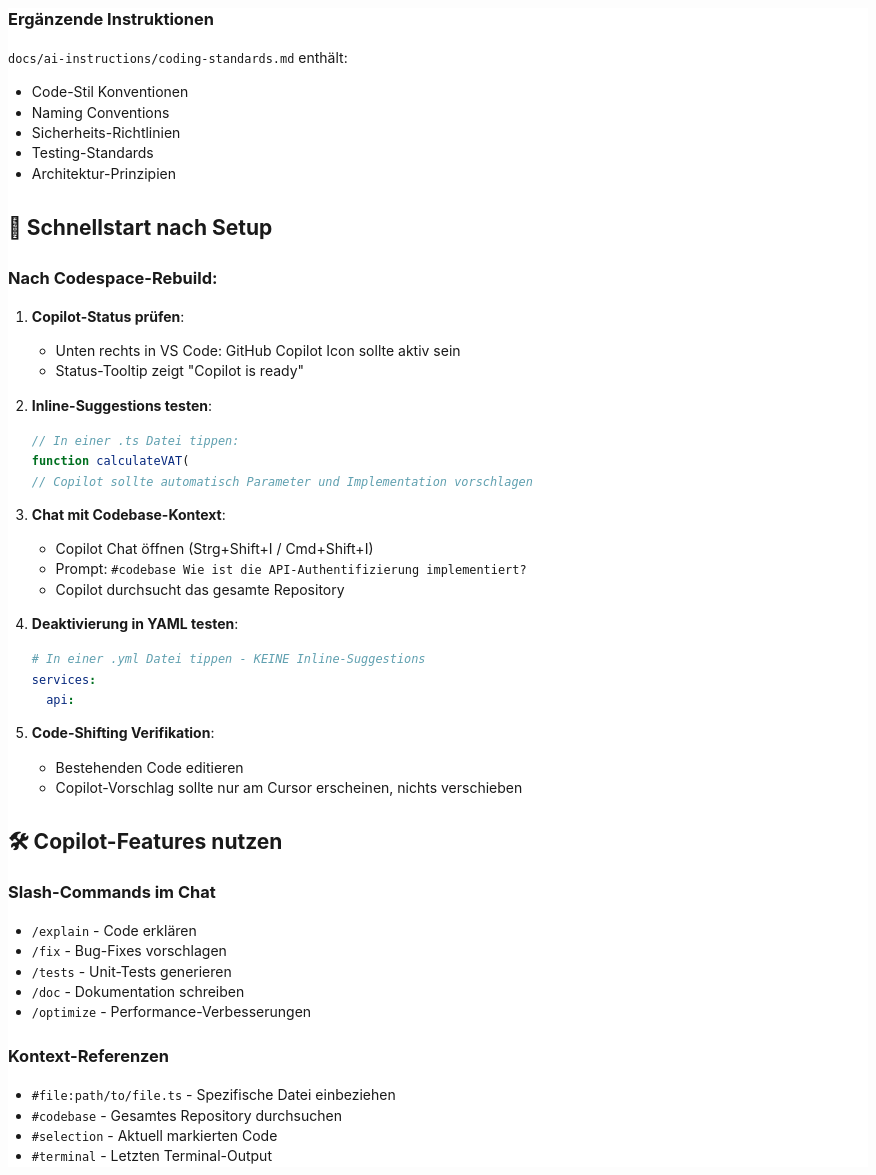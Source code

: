 ### Ergänzende Instruktionen
`docs/ai-instructions/coding-standards.md` enthält:
- Code-Stil Konventionen
- Naming Conventions
- Sicherheits-Richtlinien
- Testing-Standards
- Architektur-Prinzipien

## 🚀 Schnellstart nach Setup

### Nach Codespace-Rebuild:

1. **Copilot-Status prüfen**:
   - Unten rechts in VS Code: GitHub Copilot Icon sollte aktiv sein
   - Status-Tooltip zeigt "Copilot is ready"

2. **Inline-Suggestions testen**:
   ```typescript
   // In einer .ts Datei tippen:
   function calculateVAT(
   // Copilot sollte automatisch Parameter und Implementation vorschlagen
   ```

3. **Chat mit Codebase-Kontext**:
   - Copilot Chat öffnen (Strg+Shift+I / Cmd+Shift+I)
   - Prompt: `#codebase Wie ist die API-Authentifizierung implementiert?`
   - Copilot durchsucht das gesamte Repository

4. **Deaktivierung in YAML testen**:
   ```yaml
   # In einer .yml Datei tippen - KEINE Inline-Suggestions
   services:
     api:
   ```

5. **Code-Shifting Verifikation**:
   - Bestehenden Code editieren
   - Copilot-Vorschlag sollte nur am Cursor erscheinen, nichts verschieben

## 🛠️ Copilot-Features nutzen

### Slash-Commands im Chat
- `/explain` - Code erklären
- `/fix` - Bug-Fixes vorschlagen
- `/tests` - Unit-Tests generieren
- `/doc` - Dokumentation schreiben
- `/optimize` - Performance-Verbesserungen

### Kontext-Referenzen
- `#file:path/to/file.ts` - Spezifische Datei einbeziehen
- `#codebase` - Gesamtes Repository durchsuchen
- `#selection` - Aktuell markierten Code
- `#terminal` - Letzten Terminal-Output
